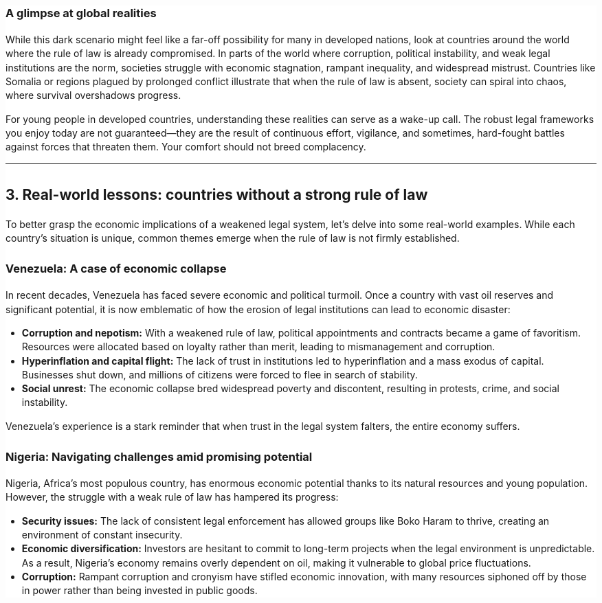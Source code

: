 ### A glimpse at global realities

While this dark scenario might feel like a far-off possibility for many in developed nations, look at countries around the world where the rule of law is already compromised. In parts of the world where corruption, political instability, and weak legal institutions are the norm, societies struggle with economic stagnation, rampant inequality, and widespread mistrust. Countries like Somalia or regions plagued by prolonged conflict illustrate that when the rule of law is absent, society can spiral into chaos, where survival overshadows progress.

For young people in developed countries, understanding these realities can serve as a wake-up call. The robust legal frameworks you enjoy today are not guaranteed—they are the result of continuous effort, vigilance, and sometimes, hard-fought battles against forces that threaten them. Your comfort should not breed complacency.

---

## 3. Real-world lessons: countries without a strong rule of law

To better grasp the economic implications of a weakened legal system, let’s delve into some real-world examples. While each country’s situation is unique, common themes emerge when the rule of law is not firmly established.

### Venezuela: A case of economic collapse

In recent decades, Venezuela has faced severe economic and political turmoil. Once a country with vast oil reserves and significant potential, it is now emblematic of how the erosion of legal institutions can lead to economic disaster:

- **Corruption and nepotism:** With a weakened rule of law, political appointments and contracts became a game of favoritism. Resources were allocated based on loyalty rather than merit, leading to mismanagement and corruption.
- **Hyperinflation and capital flight:** The lack of trust in institutions led to hyperinflation and a mass exodus of capital. Businesses shut down, and millions of citizens were forced to flee in search of stability.
- **Social unrest:** The economic collapse bred widespread poverty and discontent, resulting in protests, crime, and social instability.

Venezuela’s experience is a stark reminder that when trust in the legal system falters, the entire economy suffers.

### Nigeria: Navigating challenges amid promising potential

Nigeria, Africa’s most populous country, has enormous economic potential thanks to its natural resources and young population. However, the struggle with a weak rule of law has hampered its progress:

- **Security issues:** The lack of consistent legal enforcement has allowed groups like Boko Haram to thrive, creating an environment of constant insecurity.
- **Economic diversification:** Investors are hesitant to commit to long-term projects when the legal environment is unpredictable. As a result, Nigeria’s economy remains overly dependent on oil, making it vulnerable to global price fluctuations.
- **Corruption:** Rampant corruption and cronyism have stifled economic innovation, with many resources siphoned off by those in power rather than being invested in public goods.
